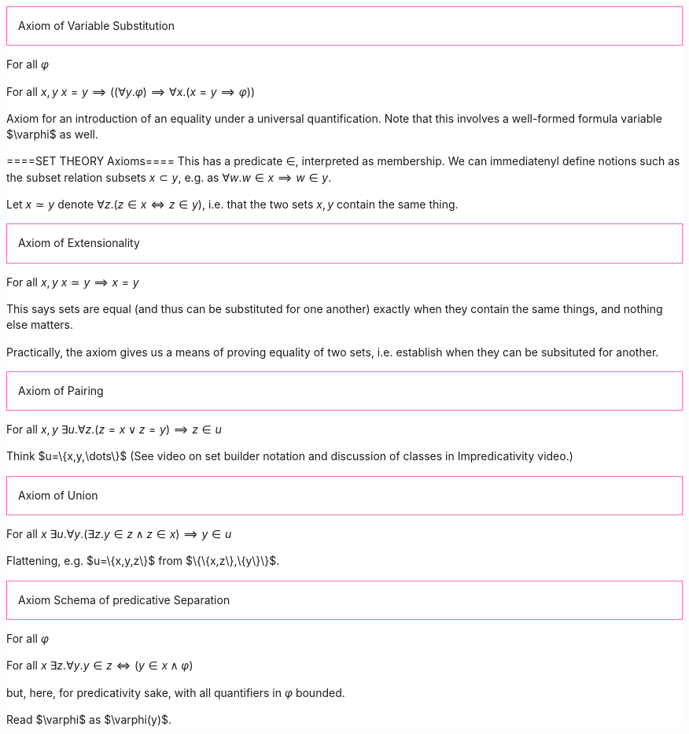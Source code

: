 <p style="border:1px; border-style:solid; border-color:#ff66b3; padding: 1em;"> Axiom of Variable Substitution

For all $\varphi$

For all $x, y$
$x = y \implies ((\forall y. \varphi) \implies \forall x. (x = y \implies \varphi))$
</p>
Axiom for an introduction of an equality under a universal quantification.
Note that this involves a well-formed formula variable $\varphi$ as well.

====SET THEORY Axioms====
This has a predicate $\in$, interpreted as membership.
We can immediatenyl define notions such as the subset relation subsets $x\subset y$, e.g. as $\forall w. w\in x\implies w\in y$.

Let $x\simeq y$ denote $\forall z. (z\in x \iff z\in y)$, i.e. that the two sets $x,y$ contain the same thing.

<p style="border:1px; border-style:solid; border-color:#ff66b3; padding: 1em;"> Axiom of Extensionality

For all $x, y$
$x\simeq y \implies x = y$
</p>
This says sets are equal (and thus can be substituted for one another)
exactly when they contain the same things, and nothing else matters.

Practically, the axiom gives us a means of proving equality of two sets, i.e. establish when they can be subsituted for another.

<p style="border:1px; border-style:solid; border-color:#ff66b3; padding: 1em;"> Axiom of Pairing

For all $x, y$
$\exists u. \forall z. (z = x \lor z = y) \implies z\in u$
</p>
Think $u=\{x,y,\dots\}$ (See video on set builder notation and discussion of classes in Impredicativity video.)

<p style="border:1px; border-style:solid; border-color:#ff66b3; padding: 1em;"> Axiom of Union

For all $x$
$\exists u. \forall y. (\exists z. y\in z\land z\in x) \implies y\in u$
</p>
Flattening, e.g. $u=\{x,y,z\}$ from $\{\{x,z\},\{y\}\}$.

<p style="border:1px; border-style:solid; border-color:#ff66b3; padding: 1em;"> Axiom Schema of predicative Separation

For all $\varphi$

For all $x$
$\exists z. \forall y. y\in z \iff (y\in x \land \varphi)$

but, here, for predicativity sake, with all quantifiers in $\varphi$ bounded.
</p>
Read $\varphi$ as $\varphi(y)$.
